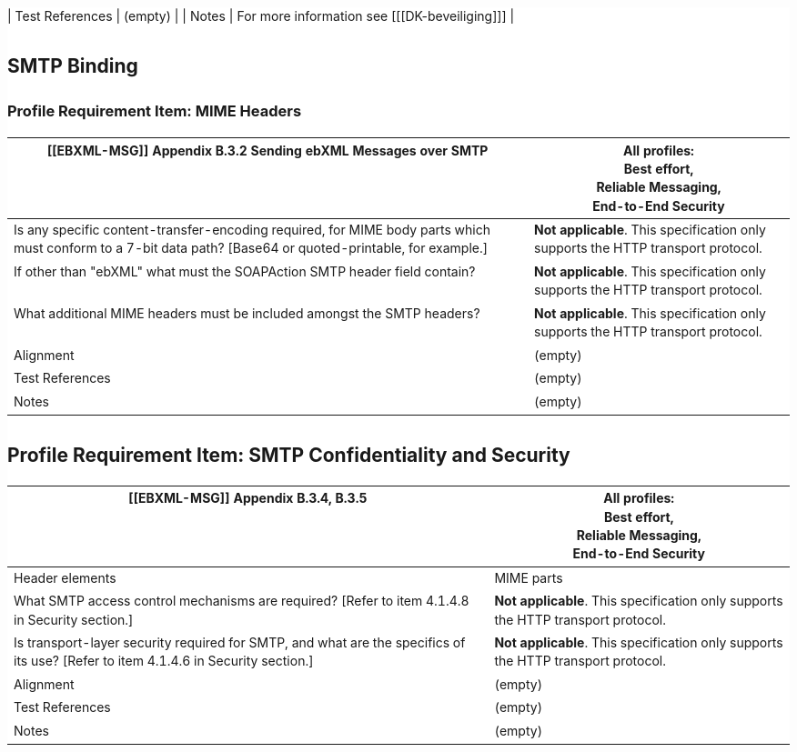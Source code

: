 | Test References | (empty) |
| Notes  |   For more information see [[[DK-beveiliging]]] |

## SMTP Binding

### Profile Requirement Item: MIME Headers

|[[EBXML-MSG]] Appendix B.3.2 Sending ebXML Messages over SMTP| All profiles:<br> **Best effort**,<br>**Reliable Messaging**,<br>**End-to-End Security** |
|------------------|---|
| Is any specific content-transfer-encoding required, for MIME body parts which must conform to a 7-bit data path? [Base64 or quoted-printable, for example.] | **Not applicable**. This specification only supports the HTTP transport protocol. |
| If other than "ebXML" what must the SOAPAction SMTP header field contain?  | **Not applicable**. This specification only supports the HTTP transport protocol. |
| What additional MIME headers must be included amongst the SMTP headers? | **Not applicable**. This specification only supports the HTTP transport protocol. |
| Alignment | (empty) |
| Test References | (empty) |
| Notes  | (empty) |

## Profile Requirement Item: SMTP Confidentiality and Security

|[[EBXML-MSG]] Appendix B.3.4, B.3.5| All profiles:<br> **Best effort**,<br>**Reliable Messaging**,<br>**End-to-End Security** |
|------------------|---|
|Header elements|MIME parts |
| What SMTP access control mechanisms are required? [Refer to item 4.1.4.8 in Security section.] | **Not applicable**. This specification only supports the HTTP transport protocol. |
| Is transport-layer security required for SMTP, and what are the specifics of its use? [Refer to item 4.1.4.6 in Security section.] | **Not applicable**. This specification only supports the HTTP transport protocol. |
| Alignment | (empty) |
| Test References | (empty) |
| Notes  | (empty) |
